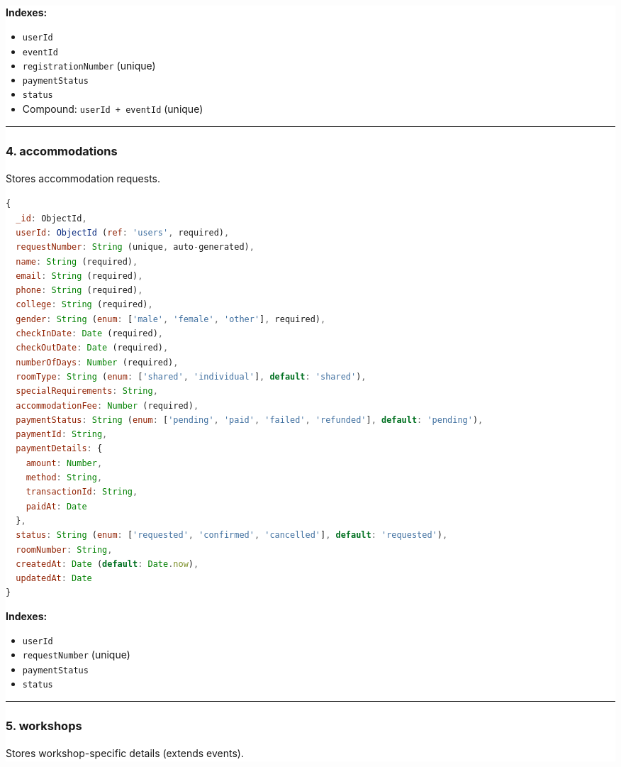 **Indexes:**
- `userId`
- `eventId`
- `registrationNumber` (unique)
- `paymentStatus`
- `status`
- Compound: `userId + eventId` (unique)

---

### 4. **accommodations**
Stores accommodation requests.

```javascript
{
  _id: ObjectId,
  userId: ObjectId (ref: 'users', required),
  requestNumber: String (unique, auto-generated),
  name: String (required),
  email: String (required),
  phone: String (required),
  college: String (required),
  gender: String (enum: ['male', 'female', 'other'], required),
  checkInDate: Date (required),
  checkOutDate: Date (required),
  numberOfDays: Number (required),
  roomType: String (enum: ['shared', 'individual'], default: 'shared'),
  specialRequirements: String,
  accommodationFee: Number (required),
  paymentStatus: String (enum: ['pending', 'paid', 'failed', 'refunded'], default: 'pending'),
  paymentId: String,
  paymentDetails: {
    amount: Number,
    method: String,
    transactionId: String,
    paidAt: Date
  },
  status: String (enum: ['requested', 'confirmed', 'cancelled'], default: 'requested'),
  roomNumber: String,
  createdAt: Date (default: Date.now),
  updatedAt: Date
}
```

**Indexes:**
- `userId`
- `requestNumber` (unique)
- `paymentStatus`
- `status`

---

### 5. **workshops**
Stores workshop-specific details (extends events).
